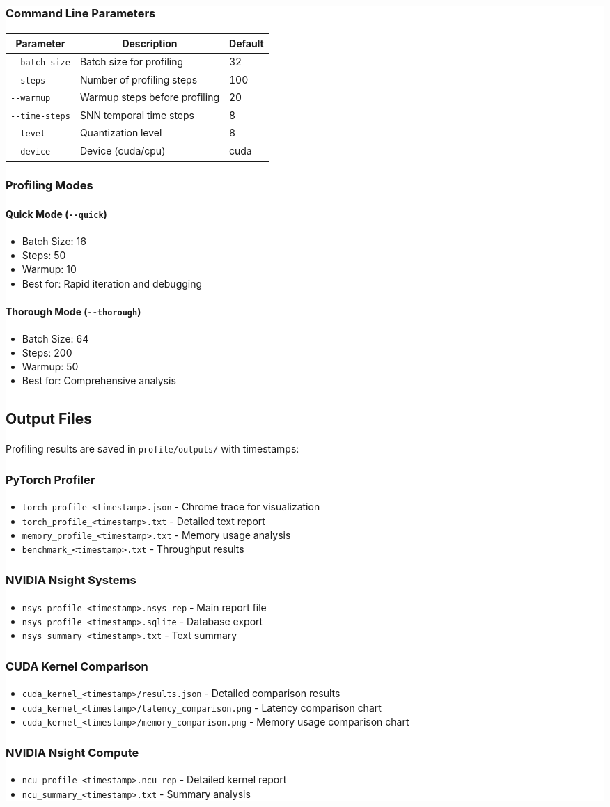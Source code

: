 ### Command Line Parameters

| Parameter | Description | Default |
|-----------|-------------|---------|
| `--batch-size` | Batch size for profiling | 32 |
| `--steps` | Number of profiling steps | 100 |
| `--warmup` | Warmup steps before profiling | 20 |
| `--time-steps` | SNN temporal time steps | 8 |
| `--level` | Quantization level | 8 |
| `--device` | Device (cuda/cpu) | cuda |

### Profiling Modes

#### Quick Mode (`--quick`)
- Batch Size: 16
- Steps: 50
- Warmup: 10
- Best for: Rapid iteration and debugging

#### Thorough Mode (`--thorough`)
- Batch Size: 64
- Steps: 200
- Warmup: 50
- Best for: Comprehensive analysis

## Output Files

Profiling results are saved in `profile/outputs/` with timestamps:

### PyTorch Profiler
- `torch_profile_<timestamp>.json` - Chrome trace for visualization
- `torch_profile_<timestamp>.txt` - Detailed text report
- `memory_profile_<timestamp>.txt` - Memory usage analysis
- `benchmark_<timestamp>.txt` - Throughput results

### NVIDIA Nsight Systems
- `nsys_profile_<timestamp>.nsys-rep` - Main report file
- `nsys_profile_<timestamp>.sqlite` - Database export
- `nsys_summary_<timestamp>.txt` - Text summary

### CUDA Kernel Comparison
- `cuda_kernel_<timestamp>/results.json` - Detailed comparison results
- `cuda_kernel_<timestamp>/latency_comparison.png` - Latency comparison chart
- `cuda_kernel_<timestamp>/memory_comparison.png` - Memory usage comparison chart

### NVIDIA Nsight Compute
- `ncu_profile_<timestamp>.ncu-rep` - Detailed kernel report
- `ncu_summary_<timestamp>.txt` - Summary analysis
